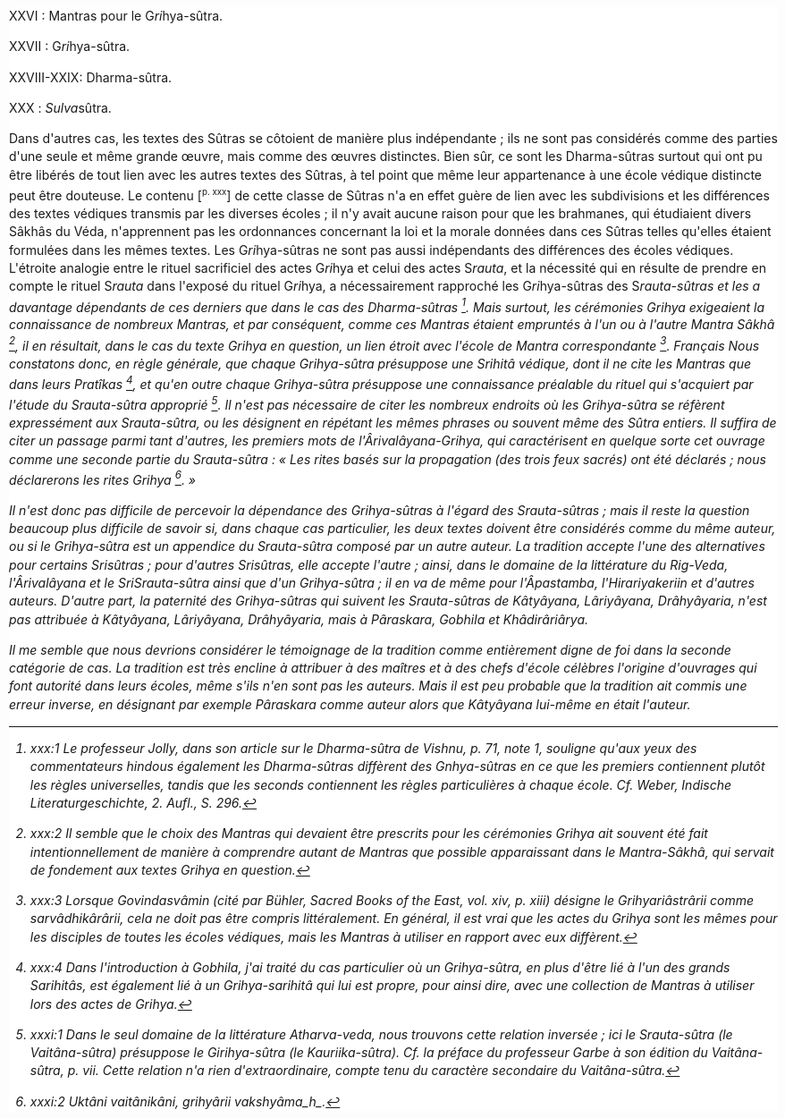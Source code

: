 XXVI : Mantras pour le G<i>ri</i>hya-sûtra.

XXVII : G<i>ri</i>hya-sûtra.

XXVIII-XXIX: Dharma-sûtra.

XXX : <i>Sulva</i>sûtra.

Dans d'autres cas, les textes des Sûtras se côtoient de manière plus indépendante ; ils ne sont pas considérés comme des parties d'une seule et même grande œuvre, mais comme des œuvres distinctes. Bien sûr, ce sont les Dharma-sûtras surtout qui ont pu être libérés de tout lien avec les autres textes des Sûtras, à tel point que même leur appartenance à une école védique distincte peut être douteuse. Le contenu <span id="pxxx">[<sup><small>p. xxx</small></sup>]</span> de cette classe de Sûtras n'a en effet guère de lien avec les subdivisions et les différences des textes védiques transmis par les diverses écoles ; il n'y avait aucune raison pour que les brahmanes, qui étudiaient divers Sâkhâs du Véda, n'apprennent pas les ordonnances concernant la loi et la morale données dans ces Sûtras telles qu'elles étaient formulées dans les mêmes textes. Les G<i>ri</i>hya-sûtras ne sont pas aussi indépendants des différences des écoles védiques. L'étroite analogie entre le rituel sacrificiel des actes G<i>ri</i>hya et celui des actes S<i>rauta</i>, et la nécessité qui en résulte de prendre en compte le rituel S<i>rauta</i> dans l'exposé du rituel G<i>ri</i>hya, a nécessairement rapproché les G<i>ri</i>hya-sûtras des S<i>rauta-sûtras et les a davantage dépendants de ces derniers que dans le cas des Dharma-sûtras [^58]. Mais surtout, les cérémonies G<i>ri</i>hya exigeaient la connaissance de nombreux Mantras, et par conséquent, comme ces Mantras étaient empruntés à l'un ou à l'autre Mantra S<i>âkhâ</i> [^59], il en résultait, dans le cas du texte G<i>ri</i>hya en question, un lien étroit avec l'école de Mantra correspondante [^60]. Français Nous constatons donc, en règle générale, que chaque G<i>ri</i>hya-sûtra présuppose une S<i>ri</i>hitâ védique, dont il ne cite les Mantras que dans leurs Pratîkas [^61], et qu'en outre chaque G<i>ri</i>hya-sûtra présuppose une connaissance préalable du rituel qui s'acquiert par l'étude du <i>S</i>rauta-sûtra approprié [^62]. Il n'est pas nécessaire de citer les nombreux endroits où les G<i>ri</i>hya-sûtra se réfèrent expressément aux <i>S</i>rauta-sûtra, ou les désignent en répétant les mêmes phrases ou souvent même des Sûtra entiers. Il suffira de citer un passage parmi tant d'autres, les premiers mots de l'Â<i>ri</i>valâyana-G<i>ri</i>hya, qui caractérisent en quelque sorte cet ouvrage comme une seconde partie du <i>S</i>rauta-sûtra : « Les rites basés sur la propagation (des trois feux sacrés) ont été déclarés ; nous déclarerons les rites G<i>ri</i>hya [^63]. »

Il n'est donc pas difficile de percevoir la dépendance des G<i>ri</i>hya-sûtras à l'égard des S<i>rauta-sûtras ; mais il reste la question beaucoup plus difficile de savoir si, dans chaque cas particulier, les deux textes doivent être considérés comme du même auteur, ou si le G<i>ri</i>hya-sûtra est un appendice du S<i>rauta-sûtra</i> composé par un autre auteur. La tradition accepte l'une des alternatives pour certains S<i>ri</i>sûtras ; pour d'autres S<i>ri</i>sûtras, elle accepte l'autre ; ainsi, dans le domaine de la littérature du Rig-Veda, l'Â<i>ri</i>valâyana et le S<i>ri</i>S<i>rauta-sûtra ainsi que d'un G<i>ri</i>hya-sûtra ; il en va de même pour l'Âpastamba, l'Hira<i>ri</i>yake<i>ri</i>in et d'autres auteurs. D'autre part, la paternité des G<i>ri</i>hya-sûtras qui suivent les <i>S</i>rauta-sûtras de Kâtyâyana, Lâ<i>ri</i>yâyana, Drâhyâya<i>ri</i>a, n'est pas attribuée à Kâtyâyana, Lâ<i>ri</i>yâyana, Drâhyâya<i>ri</i>a, mais à Pâraskara, Gobhila et Khâdirâ<i>ri</i>ârya.

Il me semble que nous devrions considérer le témoignage de la tradition comme entièrement digne de foi dans la seconde catégorie de cas. La tradition est très encline à attribuer à des maîtres et à des chefs d'école célèbres l'origine d'ouvrages qui font autorité dans leurs écoles, même s'ils n'en sont pas les auteurs. Mais il est peu probable que la tradition ait commis une erreur inverse, en désignant par exemple Pâraskara comme auteur alors que Kâtyâyana lui-même en était l'auteur.


[^0]: x:1 Il est douteux qu'à l'époque du <i>Ri</i>g-veda</i>, la coutume fût établie pour le sacrificateur de maintenir constamment allumé un feu sacré G<i>ri</i>hya en plus des trois feux <i>S</i>rauta. À ma connaissance, le feu G<i>ri</i>hya n'est pas expressément mentionné dans le <i>Ri</i>g-veda ; mais cela ne prouve pas qu'il n'était pas encore utilisé à cette époque. Parmi les feux <i>S</i>rauta, le gârhapatya est le seul mentionné, bien que tous les trois fussent connus sans l'ombre d'un doute. (Ludwig, <i>Ri</i>g-veda, vol. iii, p. 355 ; dans certains passages cités, le mot gârhapatya ne désigne pas le feu gâ hapatya.)
[^1]: x:2 <i>Ri</i>g-veda X, 85. Il est clair que ce que nous avons ici n'est pas un hymne destiné à être récité en une seule fois, mais que, comme dans un certain nombre d'autres cas dans le <i>Ri</i>g-veda, les versets individuels ou les groupes de versets devaient être utilisés à différents moments dans l'accomplissement d'un rite (ou, dans d'autres cas, dans le récit d'une histoire). Comparez mon article, « Âkhyâna-Hymnen im <i>Ri</i>g-veda », Zeitschrift der Deutschen Morgenländischen Gesellschaft, vol. xxxix, p. 83. — De nombreux versets du <i>Ri</i>g-veda X, 85 apparaissent à nouveau dans le quatorzième livre de l'Atharva-veda.
[^2]: xi:1 <i>Ri</i>g-veda X, 14-16, et plusieurs autres hymnes du dixième livre. Comparer la note à Â<i>ri</i>valâyana-G<i>ri</i>hya IV, 4. 6.
[^3]: xi:2 Comparez mon Hymnen des <i>Ri</i>g-veda, vol. i (Prolégomènes), pp. 265 seq.
[^4]: xi:3 Comparez le récit du développement historique de certains mètres védiques que j'ai donné dans mon article, « Das altindische Âkhyâna », Zeitschrift der Deutschen Morgenländischen Gesellschaft, vol. xxxvii, et mes Hymnes du Rig-veda, vol. i, pp. 26 et suiv.
[^5]: xi:4 Le Trish<i>t</i>ubh et le <i>G</i>agatî offrent un matériel de recherche beaucoup moins prometteur, car, autant qu'on puisse le constater maintenant, les écarts par rapport à l'ancien type commencent à une période plus tardive que dans le cas de l'Anush<i>t</i>ubh.
[^6]: xi:5 Comparez l'introduction de Max Müller à sa traduction anglaise du Rig-veda, vol. i, pp. cxiv seq.
[^7]: xi:6 Pour démontrer cela, j'ai donné dans mon dernier article cité, p. 62, des statistiques concernant les deux hymnes, <i>Ri</i>g-veda I, 10 et VIII, 8 ; dans le premier, la terminaison iambique du premier pâda apparaît dans vingt cas sur vingt-quatre, dans le second dans quarante-deux cas sur quarante-six.
[^8]: xii:1 Comparez les statistiques sur la fréquence des différentes formes métriques à la fin du premier pâda, p. 63 de mon article cité ci-dessus, et Hymnen des <i>Ri</i>g-veda, vol. i, p. 28. J'ai essayé dans le même article, p. 65 seq., de faire paraître probable qu'il s'agissait du stade de prosodie prévalant pendant le gouvernement des deux rois Kuru Parikshit et _G<i>aname</i>g_aya.
[^9]: xiii:1 Par exemple, dans les versets qui apparaissent dans l'histoire bien connue de Suna<i>h</i><i>h</i>epa (Aitareya-Brâhma<i>h</i>a VII, 13 seq.).
[^10]: xiii:2 Â<i>ri</i>valâyana-G<i>ri</i>hya I, 15, 2.
[^11]: xiii:3 Mantra-Brâhma<i>n</i>a I, 5, 9; cf. Gobhila-G<i>n</i>hya II, 7, 21.
[^12]: xiv:1 Â<i>ri</i>valâyana-G<i>ri</i>hya I, 21, 1. Dans Pâraskara et dans le Mantra-Brâhma<i>ri</i>a, seul le premier hémistiche a la forme Anush<i>ri</i>ubh.
[^13]: xiv:2 Aitareya-Brâhma<i>n</i>a VIII, 10, 9 : etya g<i>n</i>hân pa<i>nd</i>âd g<i>n</i>hyasyâgner upavish<i>n</i>âyânvârabdhâya p. xv _ri<i>n</i>h<i>n</i>m<i>n</i>k<i>n</i>ri<i>n</i>g<i>n</i>h<i>n</i>m<i>n</i>g_uhoti, &c.
[^14]: xv:1 Certains des endroits où le dictionnaire de Saint-Pétersbourg voit des noms du feu G<i>ri</i>hya dans les textes de Brâhma<i>ri</i>a sont erronés ou douteux. Taittirîya Sa<i>ri</i>hitâ V, 5, 9, 2, il ne faut pas lire g<i>ri</i>hya mais gahya. Aupâsana, <i>S</i>atapatha Brâhma<i>ri</i>a XII, 3, 5, 5, ne semble pas faire référence à un feu sacrificiel. Suivant l'identité d'aupâsana et de sabhya maintenue dans le dictionnaire sous le titre aupâsana, on pourrait être tenté, dans un passage comme Satapatha Brâhmaaria II, 3, 2, 3, de rapporter les mots ya esha sabhâyâm agnih au feu domestique. Or, il s'agit en réalité d'un feu différent (Kâtyâyana-Srauta-sûtra IV, 9, 20).
[^15]: xv:2 <i>S</i>âṅkhâyana I, 1, 1: pâkaya<i>g</i>g</i>ân vyâkhyâsyâma_h_; I, 5, 1 =Pâraskara I, 4, 1: _k<i>g</i>h<i>g</i>g_<i>g</i>â hutoऽhuta_h<i>g</i>h<i>g</i>s_ita iti.
[^16]: xv:3 I, 4, 2, 10 : sarvân ya<i>g</i><i>g</i>ân . . . vous _k<i>g</i>g_<i>g</i>â vous <i>k</i>etare.
[^17]: xv:4 I, 7, 1, 3 : sarve<i>n</i>a vai ya<i>nd</i>ena devâ_h<i>n</i>m_ lokam âyan, pâkaya<i>et</i>ena Manur a<i>n</i>râmyat, &c.
[^18]: xv:5 I, 8, 1, 6 seq. La traduction est celle du Prof. Max Müller (L'Inde, que peut-elle nous apprendre ? p. 135 seq.).
[^19]: xvi:1 Il est vrai que, autant que je sache, des passages affirmant expressément cela à propos des Purûravas n'ont pas encore été signalés dans les textes du Brâhma<i>n</i>a ; mais les mots dans <i>S</i>atapatha Brâhma<i>n</i>a XI, 5, 1, 14-17, et même dans <i>Ri</i>g-veda X, 95, 18 sont en lien étroit avec cette caractéristique importante des Purûravas dans les textes ultérieurs.
[^20]: xvi:2 <i>S</i>âṅkhâyana I, 10, 5.
[^21]: xvi:3 II, 3, 1, 21.
[^22]: xvi:4 XIV, 9, 4, 18 = B<i>ri</i>hadâra<i>ri</i>yaka VI, 4, 19 (Livres sacrés de l'Orient, vol. xv, p. 220). Cf. G<i>ri</i>hya-sa<i>ri</i>graha I, 114 pour l'expression sthâlîpâkâv<i>ri</i>tâ qui est ici utilisée, et qui a une valeur technique dans la littérature G<i>ri</i>hya.
[^23]: xvii:1 Voir G<i>rihya-sa<i>ri</i>graha I, 111. 112.
[^24]: xvii:2 Le G<i>ri</i>hya-sûtra de Baudhâyana est appelé Smârta-sûtra dans le manuscrit le plus connu de cet ouvrage (Sacred Books of the East, vol. xiv, p. xxx).
[^25]: xviii:1 Max Müller, Histoire de la littérature sanskrite ancienne, pp. 94-96.
[^26]: xviii:2 <i>S</i>atapatha Brâhma<i>n</i>a XI, 5, 4.
[^27]: xviii:3 Max Müller, Histoire de la littérature sanskrite ancienne, p. 359.
[^28]: xix:1 C'est aussi ainsi que Sâya<i>n</i>a comprend la chose ; il fait la remarque suivante : ta_m<i>n</i>n_e nirûpyante.
[^29]: xix:2 Cf. ci-dessus, [p. xiv](#pxiv) ; ci-dessous, [p. xxxv](#pxxxv).
[^30]: xix:3 Sect. 12 du chapitre cité.
[^31]: xix:4 'L'enseignant devient enceinte en posant sa main droite (sur l'élève pour l'Upanayana) ; le troisième jour, il (c'est-à-dire l'élève) naît en tant que Brâhma<i>n</i>a avec le Sâvitrî (qui lui est répété ce jour-là).'
[^32]: xix:5 Il est peu probable que des vers de ce genre soient tirés de textes métriques plus complets et plus cohérents.
[^33]: xix:6 Cf. sur ce point ci-dessous, [p. xxxv](#pxxxv).
[^34]: xx:1 <i>S</i>atapatha Brâhma<i>n</i>a XI, 5, 6, 1.
[^35]: xxi:1 <i>S</i>atapatha Brâhma<i>n</i>a XIV, 9, 4, 17 = B<i>n</i>had Âra<i>n</i>yaka VI, 4, 18 (Livres sacrés de l'Orient, vol. xv, p. 219 seq.).
[^36]: xxi:2 Cf. les notes du Prof. Max Müller sur le passage cité du B<i>ri</i>had Âra<i>ri</i>yaka. Je dois mentionner à ce propos un point abordé par le Prof. Müller, loc. cit. p. 222, note 1, à savoir que l'Â<i>ri</i>valâyana, G<i>ri</i>hya I, 13, 1, appelle expressément « l'Upanishad » le texte dans lequel le Pu<i>ri</i>savana et les cérémonies similaires sont traités. Il est probable que l'Upanishad qu'avait à l'esprit l'Â<i>ri</i>valâyana traitait ces rites non pas comme un devoir auquel tous étaient tenus, mais comme un secret qui assurait la réalisation de certains souhaits. Cela découle du caractère des Upanishads, qui ne faisaient pas partie du cours védique que tous devaient étudier, mais contenaient plutôt une doctrine secrète destinée à quelques-uns.
[^37]: xxii:1 De même Gobhila : g<i>ri</i>hyâkarmâ<i>ri</i>i.
[^38]: xxiii:1 Je crois avec Stenzler (voir sa traduction de Â<i>g</i>valâyana, pp. 2 seq.) que pâkaya<i>g</i><i>g</i>a signifie « offrande bouillie ». Il me semble que l'expression pâka dans ce contexte ne peut être prise autrement que dans le mot sthâlîpâka (« faire bouillir la marmite »). Le professeur Max Müller (History of Ancient Sanskrit Literature, p. 203), suivant les autorités hindoues, explique Pâkaya<i>g</i><i>g</i>a comme « un petit sacrifice », ou, plus probablement, « un bon sacrifice ». La définition de Lâ<i>g</i>yâyana peut également être citée ici (IV, 9, 2) : pâkaya<i>g</i><i>g</i>â ity â<i>g</i>akshata ekâgnau ya<i>g</i><i>g</i>ân.
[^39]: xxiii:2 Comparez, par exemple, le récit des cérémonies qui doivent être accomplies pour le voyage du couple nouvellement marié vers leur nouvelle demeure, <i>S</i>âṅkhâyana-G<i>ri</i>hya I, 15, ou les observances auxquelles le Snâtaka est tenu, Gobhila III, 5, etc. Selon la règle <i>S</i>âṅkhâyana I, 12, 13, nous devons cependant supposer un sacrifice dans de nombreuses cérémonies où il ne semble pas y en avoir.
[^40]: xxiv:1 <i>S</i>âṅkhâyana I, 5, 1; 10, 7; Pâraskara I, 4, 1. Sans doute le professeur Bühler a raison de trouver la même division mentionnée également dans Vasish<i>th</i>a XXVI, 10 (Livres sacrés de l'Orient, vol. xiv, p. 128). Â<i>th</i>valâyana (I, 1, s) ne mentionne que trois des quatre classes.
[^41]: xxiv:2 Dans Lâ<i>t</i>yâyana (V, 4, 22-24) tous les sacrifices sont divisés en sept Havirya<i>t</i><i>t</i>a-sa<i>t</i>sthâs et en sept Soma-sa<i>t</i>sthâs, de sorte que les Pâkaya<i>t</i><i>t</i>as ne forment pas une classe à part ; ils sont étrangement introduits comme les derniers des Havirya<i>t</i><i>t</i>as. Cf. Indische Studien, X, 325.
[^42]: xxiv:3 Livres sacrés de l'Orient, vol. ii, p. 254.
[^43]: xxiv:4 Baudhâyana G<i>ri</i>hya-sûtra, cité par Bühler, Sacred Books of the East, vol. xiv, p. xxxi ; cf. Commentaire de Sâyaria sur Aitareya-Brâhma<i>ri</i>a III, 40, 2 (p. 296 de l'édition d'Aufrecht).
[^44]: xxiv:5 Livres sacrés de l'Orient, vol. xiv, p. xxxii.
[^45]: xxv:1 Hira<i>n</i>yake<i>n</i>in dit : samâv<i>n</i>tta â<i>n</i>aryakulân mâtâpitarau bibh<i>n</i>yât, tâbhyâm anu<i>nd</i>âto bhâryaṃḍa
[^46]: xxv:2 On peut en dire autant de deux autres textes G<i>ri</i>hya qui appartiennent également au Y<i>ri</i>ur-veda noir, le Mânava et le Kâ<i>ri</i>aka. Voir Jolly, Das Dharmasûtra des Vish<i>ri</i>u et das Kâ<i>ri</i>akag<i>ri</i>hyasûtra, p. 75 ; Von Bradke, Zeitschrift der Deutschen Morgenländ. Gesellschaft, vol. xxxvi, p. 445.
[^47]: xxvi:1 Histoire de la littérature sanskrite ancienne, p. 204.
[^48]: xxvi:2 Voir, par exemple, Pâraskara I, 2, 1: âvasathyâdhâna<i>m</i> dârakâle.
[^49]: xxvii:1 I, 1, 5: esha eva vidhir yatra qua<i>k</i>id dhoma_h_.
[^50]: xxvii:2 I, 3, 1: atha khalu yatra kva <i>k</i>a hoshyant syât, &c.
[^51]: xxvii:3 I, 7-10.
[^52]: xxvii:4 I, 6 seq.
[^53]: xxvii:5 I, 1.
[^54]: xxviii:1 Pas dans <i>S</i>âṅkhâyana, qui décrit les Ash<i>t</i>akâs avant ces sacrifices.
[^55]: xxviii:2 III, 3.
[^56]: xxix:1 Gobhila IV, 5 seq.; Khad. IV, 1 séqu.
[^57]: xxix:2 Bühler, Livres sacrés de l'Orient, vol. ii, pp. xi seq.
[^58]: xxx:1 Le professeur Jolly, dans son article sur le Dharma-sûtra de Vishnu, p. 71, note 1, souligne qu'aux yeux des commentateurs hindous également les Dharma-sûtras diffèrent des Gnhya-sûtras en ce que les premiers contiennent plutôt les règles universelles, tandis que les seconds contiennent les règles particulières à chaque école. Cf. Weber, Indische Literaturgeschichte, 2. Aufl., S. 296.
[^59]: xxx:2 Il semble que le choix des Mantras qui devaient être prescrits pour les cérémonies G<i>ri</i>hya ait souvent été fait intentionnellement de manière à comprendre autant de Mantras que possible apparaissant dans le Mantra-Sâkhâ, qui servait de fondement aux textes G<i>ri</i>hya en question.
[^60]: xxx:3 Lorsque Govindasvâmin (cité par Bühler, Sacred Books of the East, vol. xiv, p. xiii) désigne le G<i>ri</i>hya<i>ri</i>âstrâ<i>ri</i>i comme sarvâdhikârâ<i>ri</i>i, cela ne doit pas être compris littéralement. En général, il est vrai que les actes du G<i>ri</i>hya sont les mêmes pour les disciples de toutes les écoles védiques, mais les Mantras à utiliser en rapport avec eux diffèrent.
[^61]: xxx:4 Dans l'introduction à Gobhila, j'ai traité du cas particulier où un G<i>ri</i>hya-sûtra, en plus d'être lié à l'un des grands Sa<i>ri</i>hitâs, est également lié à un G<i>ri</i>hya-sa<i>ri</i>hitâ qui lui est propre, pour ainsi dire, avec une collection de Mantras à utiliser lors des actes de G<i>ri</i>hya.
[^62]: xxxi:1 Dans le seul domaine de la littérature Atharva-veda, nous trouvons cette relation inversée ; ici le Srauta-sûtra (le Vaitâna-sûtra) présuppose le Girihya-sûtra (le Kauriika-sûtra). Cf. la préface du professeur Garbe à son édition du Vaitâna-sûtra, p. vii. Cette relation n'a rien d'extraordinaire, compte tenu du caractère secondaire du Vaitâna-sûtra.
[^63]: xxxi:2 Uktâni vaitânikâni, g<i>ri</i>hyâ<i>ri</i>i vakshyâma_h_.
[^64]: xxxii:1 Les passages parallèles du <i>S</i>rauta-sûtra et du G<i>ri</i>hya-sûtra des Mânavas sont réunis dans le Dr. A.S. L'intéressant article de Von Bradke, « Over the Mânava-Grihya-sûtra », Journal of the German Morning Country. Société, vol. xxxvi, p. 451.
[^65]: xxxii:2 Pour cette raison, je ne peux accepter le raisonnement par lequel le professeur Bühler (Sacred Books of the East, vol. ii, p. xiv) tente de prouver l'identité de l'auteur du <i>S</i>rauta-sûtra et du Dharma-sûtra de l'école Âpastambîya. Bühler semble supposer que la répétition du même Sûtra, et de la même forme grammaticale irrégulière dans le <i>S</i>rauta-sûtra et dans le Dharma-sûtra, doit être soit purement accidentelle, soit, si cela est impossible, qu'elle prouve l'identité des auteurs. Mais il reste une troisième explication possible, que les deux textes sont d'auteurs différents, dont l'un connaît et imite le style de l'autre.
[^66]: xxxiii:1 Cf. mes remarques dans l'introduction du <i>S</i>âṅkhâyana-G<i>ri</i>hya, vol. xxix, pp. 5, 6.
[^67]: xxxiii:2 Livres sacrés de l'Orient, vol. ii, p. xiii seq.
[^68]: xxxiii:3 Livres sacrés de l'Orient, vol. ii, p. xxiii seq.
[^69]: xxxiv:1 Dans l'ouvrage qui a Khandhakâ pour titre général et qui nous a été transmis en deux parties, Mahâvagga et <i>K</i>ullavagga.
[^70]: xxxiv:2 Comparez, par exemple, les explications concernant l'Upanayana dans les Dharma-sûtras (Âpastamba I, 1 ; Gautama I) avec les sections correspondantes des G<i>ri</i>hya-sûtras.
[^71]: xxxv:1 Nous ne voulons pas nier que parmi ces versets aussi, on en trouve quelques-uns d'apparence particulièrement moderne ; c'est par exemple le cas des vers que le Dr Von Bradke a cités dans le Mânava-Grihya II, 24, 34 (Zeitschrift der Deutschen Morgenländ. Gesellschaft, vol. xxxvi, p. 429).
[^72]: xxxv:2 Permettez-moi de faire ici référence au fait que l'un de ces versets (Â<i>ri</i>valâyana-G<i>ri</i>hya IV, 7, 16) se termine par les mots « ainsi dit <i>Saunaka ».
[^73]: xxxv:3 Â<i>ri</i>valâyana-G<i>ri</i>hya I, 3, désigne ainsi un verset tel que ya<i>ri</i><i>ri</i>agâthâ.
[^74]: xxxvi:1 Les quelques versets que l'on trouve dans Gobhila conservent le même standard métrique que ceux cités dans <i>S</i>âṅkhâyana ; il s'ensuit que dans Gobhila IV, 7, 23, a<i>s</i>vatthâd agnibhaya<i>m</i> brûyât, on ne peut pas changer brûyât en <i>k</i>a, comme le propose le professeur Knauer. La syllabe surnuméraire du premier pied est irréprochable, mais la forme ![](/image/book/Hinduism/The_Grihya_Sutras/_03602.jpg) du deuxième pied ne doit pas être touchée.
[^75]: xxxvi:2 Les deux passages se trouvent dans <i>S</i>âṅkhâyana-G<i>ri</i>hya I, 10.
[^76]: xxxvii:1 Le texte a : = nadî_s<i> </i>k<i> </i>n<i> </i>k<i> </i>ri<i> </i>s<i> </i>s<i> </i>m<i> </i>k_a.
[^77]: xxxvii:2 Cf. Indische Studien, XV, 11. Nous n'entendons rien insinuer quant aux parties métriques d'autres textes de Sûtras que les G<i>ri</i>hya-sûtras. En ce qui concerne certains versets cités dans le Baudhâyana-Dharma-sûtra, le professeur Bühler (Livres sacrés de l'Orient, vol. xiv, p. xli) a montré qu'ils sont en fait empruntés à un traité métrique sur la Loi sacrée.
[^78]: xxxvii:3 Cf. les remarques du Prof. Bühler, Sacred Books of the East, vol. ii, p. xxiii.
[^79]: xxxviii:1 Dans le Taittirîya Sa<i>m</i>hitâ (VII, 4, 17) mayobhû<i>h</i> est le début d'un Anuvâka ; l'expression anuvâka<i>m</i>eshe<i>m</i>a n'aurait aucun sens si elle se rapportait à ce texte.